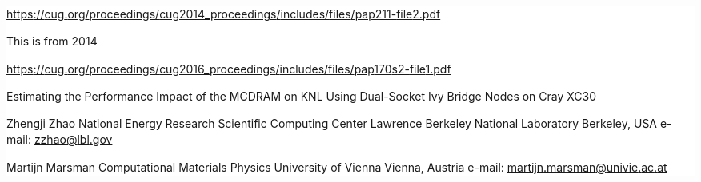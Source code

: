 [https](https://cug.org/proceedings/cug2014_proceedings/includes/files/pap211-file2.pdf)[://](https://cug.org/proceedings/cug2014_proceedings/includes/files/pap211-file2.pdf)[cug](https://cug.org/proceedings/cug2014_proceedings/includes/files/pap211-file2.pdf)[.](https://cug.org/proceedings/cug2014_proceedings/includes/files/pap211-file2.pdf)[org](https://cug.org/proceedings/cug2014_proceedings/includes/files/pap211-file2.pdf)[/](https://cug.org/proceedings/cug2014_proceedings/includes/files/pap211-file2.pdf)[proceedings](https://cug.org/proceedings/cug2014_proceedings/includes/files/pap211-file2.pdf)[/](https://cug.org/proceedings/cug2014_proceedings/includes/files/pap211-file2.pdf)[cug](https://cug.org/proceedings/cug2014_proceedings/includes/files/pap211-file2.pdf)[2014_](https://cug.org/proceedings/cug2014_proceedings/includes/files/pap211-file2.pdf)[proceedings](https://cug.org/proceedings/cug2014_proceedings/includes/files/pap211-file2.pdf)[/](https://cug.org/proceedings/cug2014_proceedings/includes/files/pap211-file2.pdf)[includes](https://cug.org/proceedings/cug2014_proceedings/includes/files/pap211-file2.pdf)[/](https://cug.org/proceedings/cug2014_proceedings/includes/files/pap211-file2.pdf)[files](https://cug.org/proceedings/cug2014_proceedings/includes/files/pap211-file2.pdf)[/](https://cug.org/proceedings/cug2014_proceedings/includes/files/pap211-file2.pdf)[pap](https://cug.org/proceedings/cug2014_proceedings/includes/files/pap211-file2.pdf)[211-](https://cug.org/proceedings/cug2014_proceedings/includes/files/pap211-file2.pdf)[file](https://cug.org/proceedings/cug2014_proceedings/includes/files/pap211-file2.pdf)[2.](https://cug.org/proceedings/cug2014_proceedings/includes/files/pap211-file2.pdf)[pdf](https://cug.org/proceedings/cug2014_proceedings/includes/files/pap211-file2.pdf)

This is from 2014

[https](https://cug.org/proceedings/cug2016_proceedings/includes/files/pap170s2-file1.pdf)[://](https://cug.org/proceedings/cug2016_proceedings/includes/files/pap170s2-file1.pdf)[cug](https://cug.org/proceedings/cug2016_proceedings/includes/files/pap170s2-file1.pdf)[.](https://cug.org/proceedings/cug2016_proceedings/includes/files/pap170s2-file1.pdf)[org](https://cug.org/proceedings/cug2016_proceedings/includes/files/pap170s2-file1.pdf)[/](https://cug.org/proceedings/cug2016_proceedings/includes/files/pap170s2-file1.pdf)[proceedings](https://cug.org/proceedings/cug2016_proceedings/includes/files/pap170s2-file1.pdf)[/](https://cug.org/proceedings/cug2016_proceedings/includes/files/pap170s2-file1.pdf)[cug](https://cug.org/proceedings/cug2016_proceedings/includes/files/pap170s2-file1.pdf)[2016_](https://cug.org/proceedings/cug2016_proceedings/includes/files/pap170s2-file1.pdf)[proceedings](https://cug.org/proceedings/cug2016_proceedings/includes/files/pap170s2-file1.pdf)[/](https://cug.org/proceedings/cug2016_proceedings/includes/files/pap170s2-file1.pdf)[includes](https://cug.org/proceedings/cug2016_proceedings/includes/files/pap170s2-file1.pdf)[/](https://cug.org/proceedings/cug2016_proceedings/includes/files/pap170s2-file1.pdf)[files](https://cug.org/proceedings/cug2016_proceedings/includes/files/pap170s2-file1.pdf)[/](https://cug.org/proceedings/cug2016_proceedings/includes/files/pap170s2-file1.pdf)[pap](https://cug.org/proceedings/cug2016_proceedings/includes/files/pap170s2-file1.pdf)[170](https://cug.org/proceedings/cug2016_proceedings/includes/files/pap170s2-file1.pdf)[s](https://cug.org/proceedings/cug2016_proceedings/includes/files/pap170s2-file1.pdf)[2-](https://cug.org/proceedings/cug2016_proceedings/includes/files/pap170s2-file1.pdf)[file](https://cug.org/proceedings/cug2016_proceedings/includes/files/pap170s2-file1.pdf)[1.](https://cug.org/proceedings/cug2016_proceedings/includes/files/pap170s2-file1.pdf)[pdf](https://cug.org/proceedings/cug2016_proceedings/includes/files/pap170s2-file1.pdf)

Estimating the Performance Impact of the MCDRAM on KNL Using Dual-Socket Ivy Bridge Nodes on Cray XC30

Zhengji Zhao National Energy Research Scientific Computing Center Lawrence Berkeley National Laboratory Berkeley, USA e-mail: [zzhao](mailto:zzhao@lbl.gov)[@](mailto:zzhao@lbl.gov)[lbl](mailto:zzhao@lbl.gov)[.](mailto:zzhao@lbl.gov)[gov](mailto:zzhao@lbl.gov)

Martijn Marsman Computational Materials Physics University of Vienna Vienna, Austria e-mail: [martijn](mailto:martijn.marsman@univie.ac.at)[.](mailto:martijn.marsman@univie.ac.at)[marsman](mailto:martijn.marsman@univie.ac.at)[@](mailto:martijn.marsman@univie.ac.at)[univie](mailto:martijn.marsman@univie.ac.at)[.](mailto:martijn.marsman@univie.ac.at)[ac](mailto:martijn.marsman@univie.ac.at)[.](mailto:martijn.marsman@univie.ac.at)[at](mailto:martijn.marsman@univie.ac.at)
